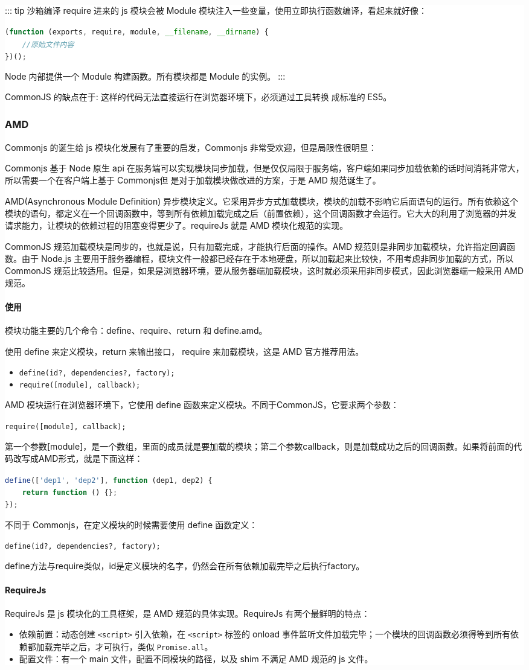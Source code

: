 ::: tip 沙箱编译
require 进来的 js 模块会被 Module 模块注入一些变量，使用立即执行函数编译，看起来就好像：
```js
(function (exports, require, module, __filename, __dirname) {
    //原始文件内容
})();
```
Node 内部提供一个 Module 构建函数。所有模块都是 Module 的实例。
:::

CommonJS 的缺点在于: 这样的代码无法直接运行在浏览器环境下，必须通过工具转换 成标准的 ES5。 

### AMD

Commonjs 的诞生给 js 模块化发展有了重要的启发，Commonjs 非常受欢迎，但是局限性很明显：

Commonjs 基于 Node 原生 api 在服务端可以实现模块同步加载，但是仅仅局限于服务端，客户端如果同步加载依赖的话时间消耗非常大，所以需要一个在客户端上基于 Commonjs但 是对于加载模块做改进的方案，于是 AMD 规范诞生了。

AMD(Asynchronous Module Definition) 异步模块定义。它采用异步方式加载模块，模块的加载不影响它后面语句的运行。所有依赖这个模块的语句，都定义在一个回调函数中，等到所有依赖加载完成之后（前置依赖），这个回调函数才会运行。它大大的利用了浏览器的并发请求能力，让模块的依赖过程的阻塞变得更少了。requireJs 就是 AMD 模块化规范的实现。 

CommonJS 规范加载模块是同步的，也就是说，只有加载完成，才能执行后面的操作。AMD 规范则是非同步加载模块，允许指定回调函数。由于 Node.js 主要用于服务器编程，模块文件一般都已经存在于本地硬盘，所以加载起来比较快，不用考虑非同步加载的方式，所以 CommonJS 规范比较适用。但是，如果是浏览器环境，要从服务器端加载模块，这时就必须采用非同步模式，因此浏览器端一般采用 AMD 规范。

#### 使用

模块功能主要的几个命令：define、require、return 和 define.amd。

使用 define 来定义模块，return 来输出接口， require 来加载模块，这是 AMD 官方推荐用法。

- `define(id?, dependencies?, factory);`
- `require([module], callback);`


AMD 模块运行在浏览器环境下，它使用 define 函数来定义模块。不同于CommonJS，它要求两个参数：

`require([module], callback);`

第一个参数[module]，是一个数组，里面的成员就是要加载的模块；第二个参数callback，则是加载成功之后的回调函数。如果将前面的代码改写成AMD形式，就是下面这样：

```js
define(['dep1', 'dep2'], function (dep1, dep2) {
    return function () {};
});
```

不同于 Commonjs，在定义模块的时候需要使用 define 函数定义：

`define(id?, dependencies?, factory);`

define方法与require类似，id是定义模块的名字，仍然会在所有依赖加载完毕之后执行factory。

#### RequireJs

RequireJs 是 js 模块化的工具框架，是 AMD 规范的具体实现。RequireJs 有两个最鲜明的特点：

- 依赖前置：动态创建 `<script>` 引入依赖，在 `<script>` 标签的 onload 事件监听文件加载完毕；一个模块的回调函数必须得等到所有依赖都加载完毕之后，才可执行，类似 `Promise.all`。
- 配置文件：有一个 main 文件，配置不同模块的路径，以及 shim 不满足 AMD 规范的 js 文件。
